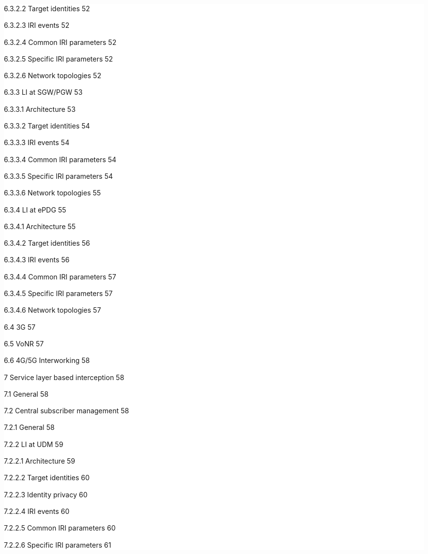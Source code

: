 6.3.2.2 Target identities 52

6.3.2.3 IRI events 52

6.3.2.4 Common IRI parameters 52

6.3.2.5 Specific IRI parameters 52

6.3.2.6 Network topologies 52

6.3.3 LI at SGW/PGW 53

6.3.3.1 Architecture 53

6.3.3.2 Target identities 54

6.3.3.3 IRI events 54

6.3.3.4 Common IRI parameters 54

6.3.3.5 Specific IRI parameters 54

6.3.3.6 Network topologies 55

6.3.4 LI at ePDG 55

6.3.4.1 Architecture 55

6.3.4.2 Target identities 56

6.3.4.3 IRI events 56

6.3.4.4 Common IRI parameters 57

6.3.4.5 Specific IRI parameters 57

6.3.4.6 Network topologies 57

6.4 3G 57

6.5 VoNR 57

6.6 4G/5G Interworking 58

7 Service layer based interception 58

7.1 General 58

7.2 Central subscriber management 58

7.2.1 General 58

7.2.2 LI at UDM 59

7.2.2.1 Architecture 59

7.2.2.2 Target identities 60

7.2.2.3 Identity privacy 60

7.2.2.4 IRI events 60

7.2.2.5 Common IRI parameters 60

7.2.2.6 Specific IRI parameters 61
